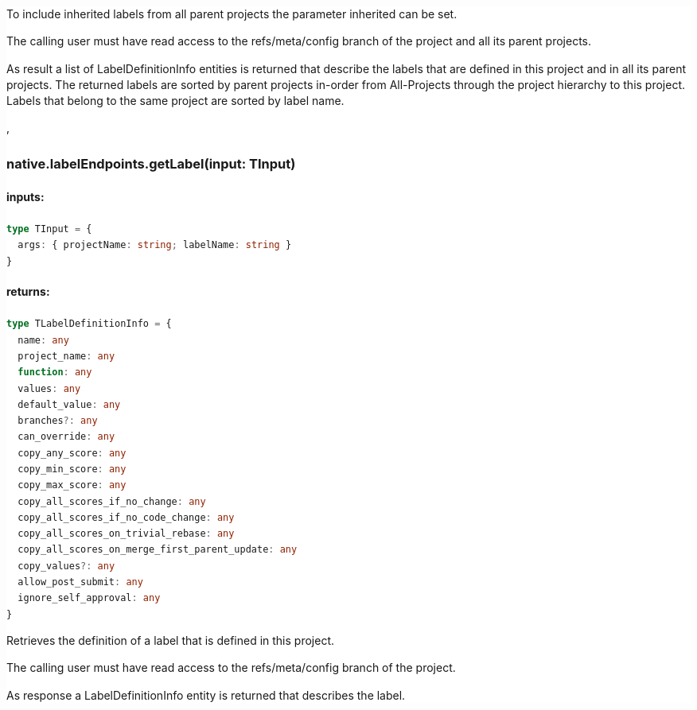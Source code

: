 To include inherited labels from all parent projects the parameter inherited
can be set.

The calling user must have read access to the refs/meta/config branch of the
project and all its parent projects.

As result a list of LabelDefinitionInfo entities
is returned that describe the labels that are defined in this project and in
all its parent projects. The returned labels are sorted by parent projects
in-order from All-Projects through the project hierarchy to this project.
Labels that belong to the same project are sorted by label name.

,

### native.labelEndpoints.getLabel(input: TInput)

#### inputs:

```typescript
type TInput = {
  args: { projectName: string; labelName: string }
}
```

#### returns:

```typescript
type TLabelDefinitionInfo = {
  name: any
  project_name: any
  function: any
  values: any
  default_value: any
  branches?: any
  can_override: any
  copy_any_score: any
  copy_min_score: any
  copy_max_score: any
  copy_all_scores_if_no_change: any
  copy_all_scores_if_no_code_change: any
  copy_all_scores_on_trivial_rebase: any
  copy_all_scores_on_merge_first_parent_update: any
  copy_values?: any
  allow_post_submit: any
  ignore_self_approval: any
}
```

Retrieves the definition of a label that is defined in this project.

The calling user must have read access to the refs/meta/config branch of the
project.

As response a LabelDefinitionInfo entity is
returned that describes the label.
